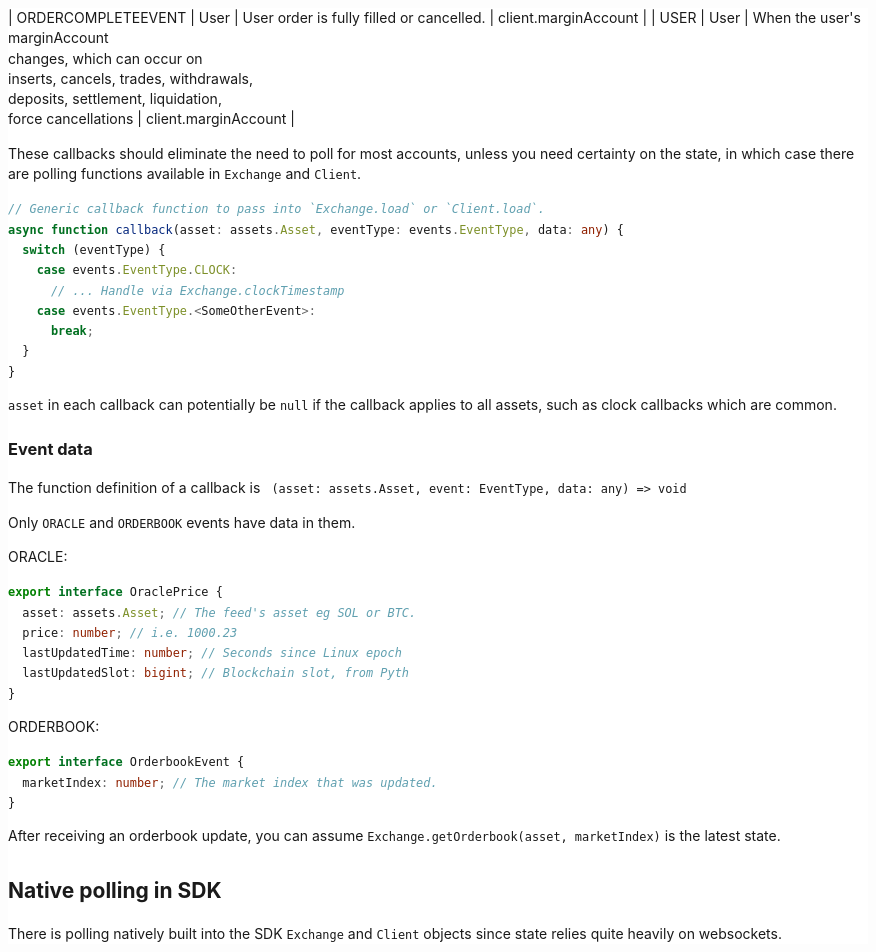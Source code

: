 | ORDERCOMPLETEEVENT |     User     |                                                                  User order is fully filled or cancelled.                                                                   |                              client.marginAccount |
| USER               |     User     | When the user's marginAccount <br> changes, which can occur on <br> inserts, cancels, trades, withdrawals, <br> deposits, settlement, liquidation, <br> force cancellations |                              client.marginAccount |

These callbacks should eliminate the need to poll for most accounts, unless you need certainty on the state, in which case there are polling functions available in `Exchange` and `Client`.

```ts
// Generic callback function to pass into `Exchange.load` or `Client.load`.
async function callback(asset: assets.Asset, eventType: events.EventType, data: any) {
  switch (eventType) {
    case events.EventType.CLOCK:
      // ... Handle via Exchange.clockTimestamp
    case events.EventType.<SomeOtherEvent>:
      break;
  }
}
```

`asset` in each callback can potentially be `null` if the callback applies to all assets, such as clock callbacks which are common.

### Event data

The function definition of a callback is
` (asset: assets.Asset, event: EventType, data: any) => void`

Only `ORACLE` and `ORDERBOOK` events have data in them.

ORACLE:

```ts
export interface OraclePrice {
  asset: assets.Asset; // The feed's asset eg SOL or BTC.
  price: number; // i.e. 1000.23
  lastUpdatedTime: number; // Seconds since Linux epoch
  lastUpdatedSlot: bigint; // Blockchain slot, from Pyth
}
```

ORDERBOOK:

```ts
export interface OrderbookEvent {
  marketIndex: number; // The market index that was updated.
}
```

After receiving an orderbook update, you can assume `Exchange.getOrderbook(asset, marketIndex)` is the latest state.

## Native polling in SDK

There is polling natively built into the SDK `Exchange` and `Client` objects since state relies quite heavily on websockets.
